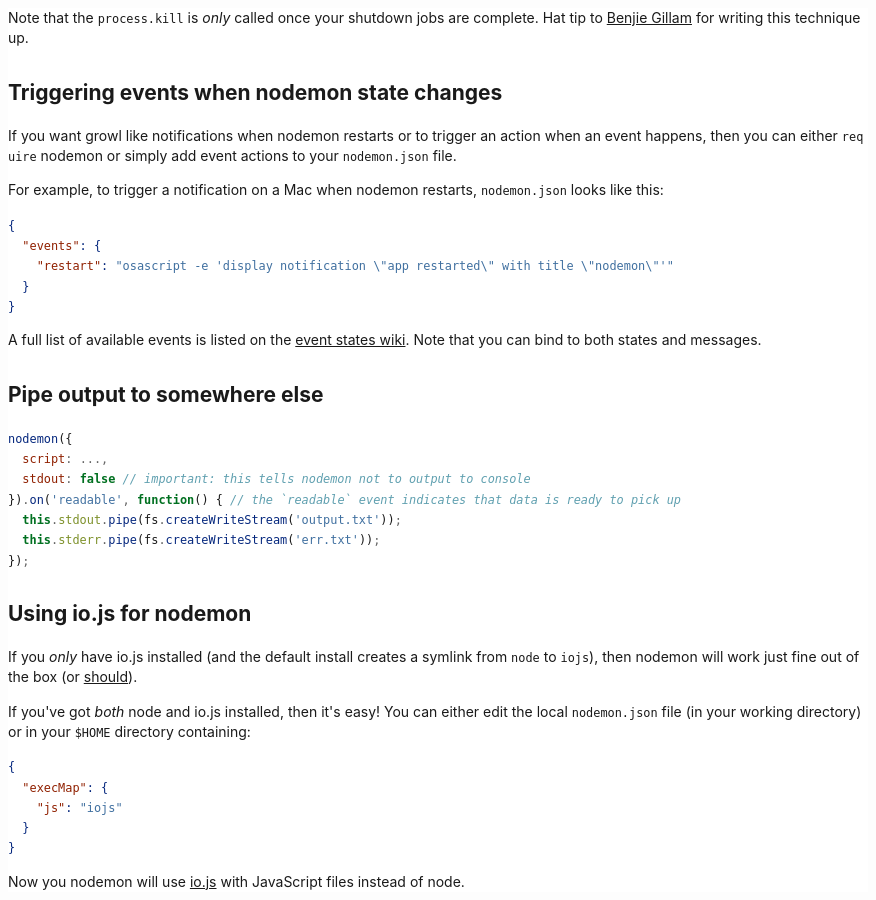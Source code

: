Note that the `process.kill` is *only* called once your shutdown jobs are complete. Hat tip to [Benjie Gillam](http://www.benjiegillam.com/2011/08/node-js-clean-restart-and-faster-development-with-nodemon/) for writing this technique up.

## Triggering events when nodemon state changes

If you want growl like notifications when nodemon restarts or to trigger an action when an event happens, then you can either `require` nodemon or simply add event actions to your `nodemon.json` file.

For example, to trigger a notification on a Mac when nodemon restarts, `nodemon.json` looks like this:

```json
{
  "events": {
    "restart": "osascript -e 'display notification \"app restarted\" with title \"nodemon\"'"
  }
}
```

A full list of available events is listed on the [event states wiki](https://github.com/remy/nodemon/wiki/Events#states). Note that you can bind to both states and messages.

## Pipe output to somewhere else

```js
nodemon({
  script: ...,
  stdout: false // important: this tells nodemon not to output to console
}).on('readable', function() { // the `readable` event indicates that data is ready to pick up
  this.stdout.pipe(fs.createWriteStream('output.txt'));
  this.stderr.pipe(fs.createWriteStream('err.txt'));
});
```

## Using io.js for nodemon

If you *only* have io.js installed (and the default install creates a symlink from `node` to `iojs`), then nodemon will work just fine out of the box (or [should](https://github.com/remy/nodemon/issues/468)).

If you've got *both* node and io.js installed, then it's easy! You can either edit the local `nodemon.json` file (in your working directory) or in your `$HOME` directory containing:

```json
{
  "execMap": {
    "js": "iojs"
  }
}
```

Now you nodemon will use [io.js](https://iojs.org/) with JavaScript files instead of node.
